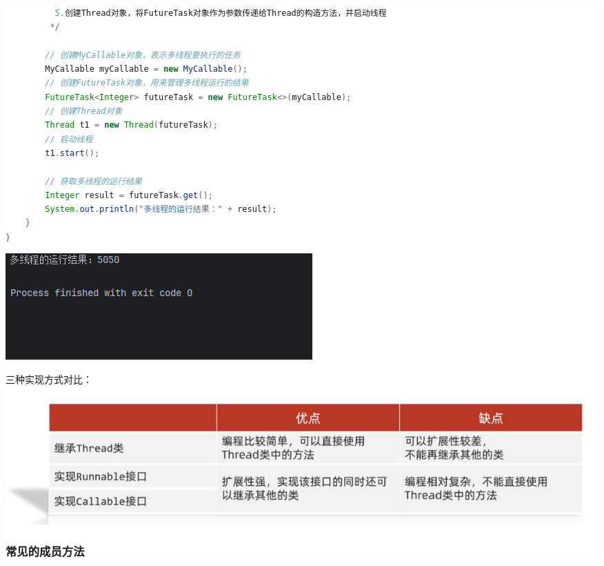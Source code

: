 ```java
          5.创建Thread对象，将FutureTask对象作为参数传递给Thread的构造方法，并启动线程
         */

        // 创建MyCallable对象，表示多线程要执行的任务
        MyCallable myCallable = new MyCallable();
        // 创建FutureTask对象，用来管理多线程运行的结果
        FutureTask<Integer> futureTask = new FutureTask<>(myCallable);
        // 创建Thread对象
        Thread t1 = new Thread(futureTask);
        // 启动线程
        t1.start();

        // 获取多线程的运行结果
        Integer result = futureTask.get();
        System.out.println("多线程的运行结果：" + result);
    }
}
```

![实现Callable接口实现多线程](./images/实现Callable接口实现多线程.png)



三种实现方式对比：

![三种多线程实现方式对比](./images/三种多线程实现方式对比.png)



### 常见的成员方法
